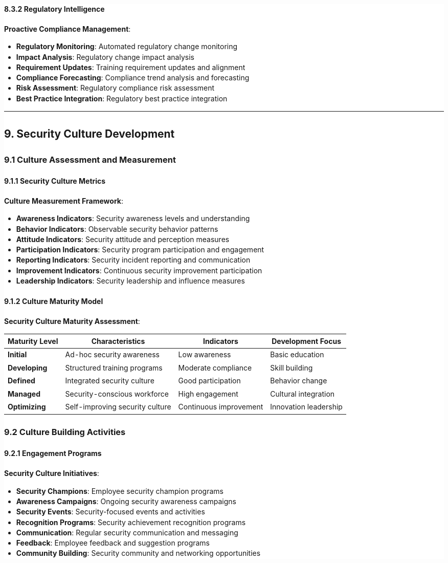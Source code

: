 #### **8.3.2 Regulatory Intelligence**
**Proactive Compliance Management**:
- **Regulatory Monitoring**: Automated regulatory change monitoring
- **Impact Analysis**: Regulatory change impact analysis
- **Requirement Updates**: Training requirement updates and alignment
- **Compliance Forecasting**: Compliance trend analysis and forecasting
- **Risk Assessment**: Regulatory compliance risk assessment
- **Best Practice Integration**: Regulatory best practice integration

---

## **9. Security Culture Development**

### **9.1 Culture Assessment and Measurement**

#### **9.1.1 Security Culture Metrics**
**Culture Measurement Framework**:
- **Awareness Indicators**: Security awareness levels and understanding
- **Behavior Indicators**: Observable security behavior patterns
- **Attitude Indicators**: Security attitude and perception measures
- **Participation Indicators**: Security program participation and engagement
- **Reporting Indicators**: Security incident reporting and communication
- **Improvement Indicators**: Continuous security improvement participation
- **Leadership Indicators**: Security leadership and influence measures

#### **9.1.2 Culture Maturity Model**
**Security Culture Maturity Assessment**:

| **Maturity Level** | **Characteristics** | **Indicators** | **Development Focus** |
|-------------------|-------------------|----------------|----------------------|
| **Initial** | Ad-hoc security awareness | Low awareness | Basic education |
| **Developing** | Structured training programs | Moderate compliance | Skill building |
| **Defined** | Integrated security culture | Good participation | Behavior change |
| **Managed** | Security-conscious workforce | High engagement | Cultural integration |
| **Optimizing** | Self-improving security culture | Continuous improvement | Innovation leadership |

### **9.2 Culture Building Activities**

#### **9.2.1 Engagement Programs**
**Security Culture Initiatives**:
- **Security Champions**: Employee security champion programs
- **Awareness Campaigns**: Ongoing security awareness campaigns
- **Security Events**: Security-focused events and activities
- **Recognition Programs**: Security achievement recognition programs
- **Communication**: Regular security communication and messaging
- **Feedback**: Employee feedback and suggestion programs
- **Community Building**: Security community and networking opportunities
